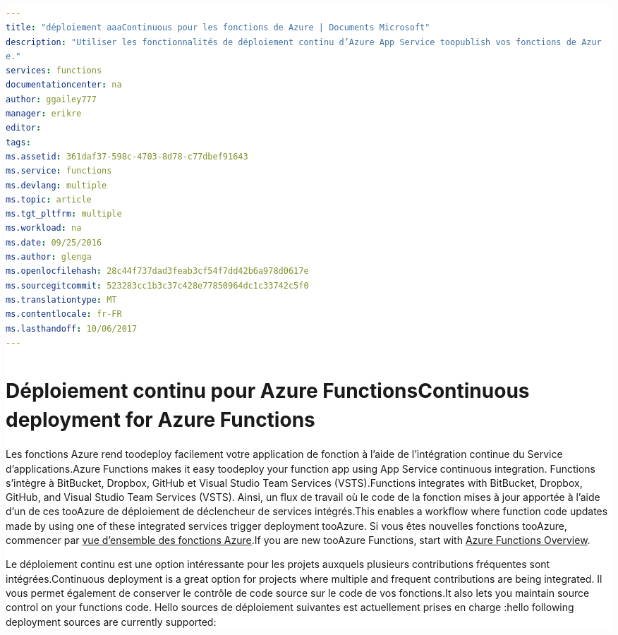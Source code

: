 ```yaml
---
title: "déploiement aaaContinuous pour les fonctions de Azure | Documents Microsoft"
description: "Utiliser les fonctionnalités de déploiement continu d’Azure App Service toopublish vos fonctions de Azure."
services: functions
documentationcenter: na
author: ggailey777
manager: erikre
editor: 
tags: 
ms.assetid: 361daf37-598c-4703-8d78-c77dbef91643
ms.service: functions
ms.devlang: multiple
ms.topic: article
ms.tgt_pltfrm: multiple
ms.workload: na
ms.date: 09/25/2016
ms.author: glenga
ms.openlocfilehash: 28c44f737dad3feab3cf54f7dd42b6a978d0617e
ms.sourcegitcommit: 523283cc1b3c37c428e77850964dc1c33742c5f0
ms.translationtype: MT
ms.contentlocale: fr-FR
ms.lasthandoff: 10/06/2017
---
```

# <a name="continuous-deployment-for-azure-functions"></a><span data-ttu-id="61d47-103">Déploiement continu pour Azure Functions</span><span class="sxs-lookup"><span data-stu-id="61d47-103">Continuous deployment for Azure Functions</span></span>
<span data-ttu-id="61d47-104">Les fonctions Azure rend toodeploy facilement votre application de fonction à l’aide de l’intégration continue du Service d’applications.</span><span class="sxs-lookup"><span data-stu-id="61d47-104">Azure Functions makes it easy toodeploy your function app using App Service continuous integration.</span></span> <span data-ttu-id="61d47-105">Functions s’intègre à BitBucket, Dropbox, GitHub et Visual Studio Team Services (VSTS).</span><span class="sxs-lookup"><span data-stu-id="61d47-105">Functions integrates with BitBucket, Dropbox, GitHub, and Visual Studio Team Services (VSTS).</span></span> <span data-ttu-id="61d47-106">Ainsi, un flux de travail où le code de la fonction mises à jour apportée à l’aide d’un de ces tooAzure de déploiement de déclencheur de services intégrés.</span><span class="sxs-lookup"><span data-stu-id="61d47-106">This enables a workflow where function code updates made by using one of these integrated services trigger deployment tooAzure.</span></span> <span data-ttu-id="61d47-107">Si vous êtes nouvelles fonctions tooAzure, commencer par [vue d’ensemble des fonctions Azure](functions-overview.md).</span><span class="sxs-lookup"><span data-stu-id="61d47-107">If you are new tooAzure Functions, start with [Azure Functions Overview](functions-overview.md).</span></span>

<span data-ttu-id="61d47-108">Le déploiement continu est une option intéressante pour les projets auxquels plusieurs contributions fréquentes sont intégrées.</span><span class="sxs-lookup"><span data-stu-id="61d47-108">Continuous deployment is a great option for projects where multiple and frequent contributions are being integrated.</span></span> <span data-ttu-id="61d47-109">Il vous permet également de conserver le contrôle de code source sur le code de vos fonctions.</span><span class="sxs-lookup"><span data-stu-id="61d47-109">It also lets you maintain source control on your functions code.</span></span> <span data-ttu-id="61d47-110">Hello sources de déploiement suivantes est actuellement prises en charge :</span><span class="sxs-lookup"><span data-stu-id="61d47-110">hello following deployment sources are currently supported:</span></span>

